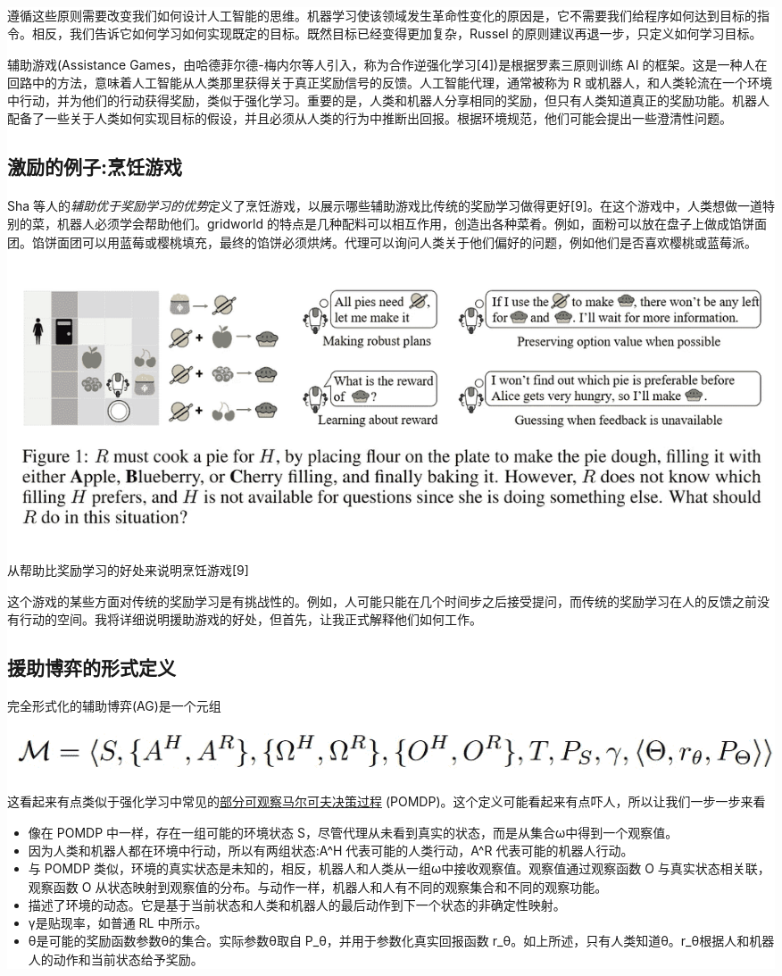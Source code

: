 遵循这些原则需要改变我们如何设计人工智能的思维。机器学习使该领域发生革命性变化的原因是，它不需要我们给程序如何达到目标的指令。相反，我们告诉它如何学习如何实现既定的目标。既然目标已经变得更加复杂，Russel 的原则建议再退一步，只定义如何学习目标。

辅助游戏(Assistance Games，由哈德菲尔德-梅内尔等人引入，称为合作逆强化学习[4])是根据罗素三原则训练 AI 的框架。这是一种人在回路中的方法，意味着人工智能从人类那里获得关于真正奖励信号的反馈。人工智能代理，通常被称为 R 或机器人，和人类轮流在一个环境中行动，并为他们的行动获得奖励，类似于强化学习。重要的是，人类和机器人分享相同的奖励，但只有人类知道真正的奖励功能。机器人配备了一些关于人类如何实现目标的假设，并且必须从人类的行为中推断出回报。根据环境规范，他们可能会提出一些澄清性问题。

## 激励的例子:烹饪游戏

Sha 等人的*辅助优于奖励学习的优势*定义了烹饪游戏，以展示哪些辅助游戏比传统的奖励学习做得更好[9]。在这个游戏中，人类想做一道特别的菜，机器人必须学会帮助他们。gridworld 的特点是几种配料可以相互作用，创造出各种菜肴。例如，面粉可以放在盘子上做成馅饼面团。馅饼面团可以用蓝莓或樱桃填充，最终的馅饼必须烘烤。代理可以询问人类关于他们偏好的问题，例如他们是否喜欢樱桃或蓝莓派。

![](img/ab4c0a4af2a388f81cba9761a71ac208.png)

从帮助比奖励学习的好处来说明烹饪游戏[9]

这个游戏的某些方面对传统的奖励学习是有挑战性的。例如，人可能只能在几个时间步之后接受提问，而传统的奖励学习在人的反馈之前没有行动的空间。我将详细说明援助游戏的好处，但首先，让我正式解释他们如何工作。

## 援助博弈的形式定义

完全形式化的辅助博弈(AG)是一个元组

![](img/2e5fd6567126f00609f1173c7ff8c256.png)

这看起来有点类似于强化学习中常见的[部分可观察马尔可夫决策过程](https://en.wikipedia.org/wiki/Partially_observable_Markov_decision_process) (POMDP)。这个定义可能看起来有点吓人，所以让我们一步一步来看

*   像在 POMDP 中一样，存在一组可能的环境状态 S，尽管代理从未看到真实的状态，而是从集合ω中得到一个观察值。
*   因为人类和机器人都在环境中行动，所以有两组状态:A^H 代表可能的人类行动，A^R 代表可能的机器人行动。
*   与 POMDP 类似，环境的真实状态是未知的，相反，机器人和人类从一组ω中接收观察值。观察值通过观察函数 O 与真实状态相关联，观察函数 O 从状态映射到观察值的分布。与动作一样，机器人和人有不同的观察集合和不同的观察功能。
*   描述了环境的动态。它是基于当前状态和人类和机器人的最后动作到下一个状态的非确定性映射。
*   γ是贴现率，如普通 RL 中所示。
*   θ是可能的奖励函数参数θ的集合。实际参数θ取自 P_θ，并用于参数化真实回报函数 r_θ。如上所述，只有人类知道θ。r_θ根据人和机器人的动作和当前状态给予奖励。
